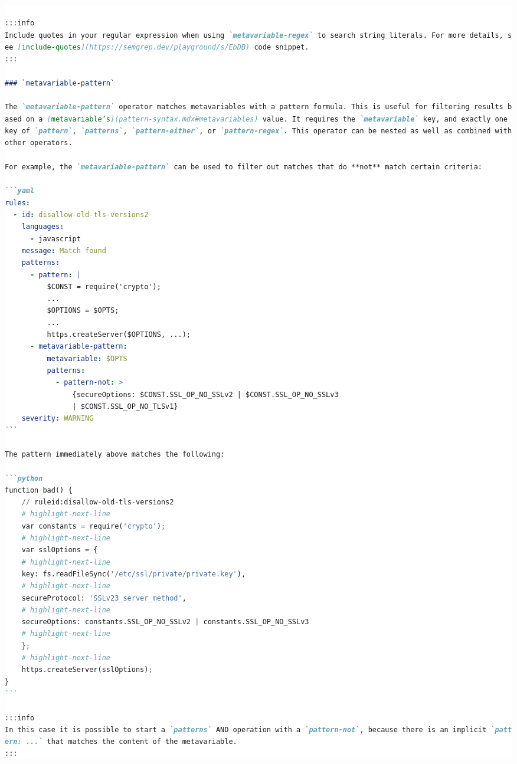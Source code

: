 ````markdown

:::info
Include quotes in your regular expression when using `metavariable-regex` to search string literals. For more details, see [include-quotes](https://semgrep.dev/playground/s/EbDB) code snippet.
:::

### `metavariable-pattern`

The `metavariable-pattern` operator matches metavariables with a pattern formula. This is useful for filtering results based on a [metavariable’s](pattern-syntax.mdx#metavariables) value. It requires the `metavariable` key, and exactly one key of `pattern`, `patterns`, `pattern-either`, or `pattern-regex`. This operator can be nested as well as combined with other operators.

For example, the `metavariable-pattern` can be used to filter out matches that do **not** match certain criteria:

```yaml
rules:
  - id: disallow-old-tls-versions2
    languages:
      - javascript
    message: Match found
    patterns:
      - pattern: |
          $CONST = require('crypto');
          ...
          $OPTIONS = $OPTS;
          ...
          https.createServer($OPTIONS, ...);
      - metavariable-pattern:
          metavariable: $OPTS
          patterns:
            - pattern-not: >
                {secureOptions: $CONST.SSL_OP_NO_SSLv2 | $CONST.SSL_OP_NO_SSLv3
                | $CONST.SSL_OP_NO_TLSv1}
    severity: WARNING
```

The pattern immediately above matches the following:

```python
function bad() {
    // ruleid:disallow-old-tls-versions2
    # highlight-next-line
    var constants = require('crypto');
    # highlight-next-line
    var sslOptions = {
    # highlight-next-line
    key: fs.readFileSync('/etc/ssl/private/private.key'),
    # highlight-next-line
    secureProtocol: 'SSLv23_server_method',
    # highlight-next-line
    secureOptions: constants.SSL_OP_NO_SSLv2 | constants.SSL_OP_NO_SSLv3
    # highlight-next-line
    };
    # highlight-next-line
    https.createServer(sslOptions);
}
```

:::info
In this case it is possible to start a `patterns` AND operation with a `pattern-not`, because there is an implicit `pattern: ...` that matches the content of the metavariable.
:::
````